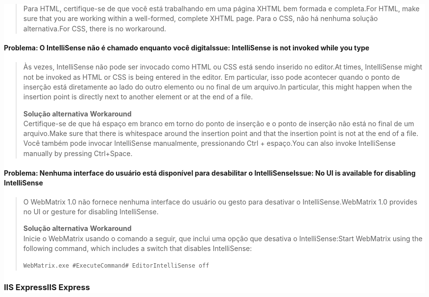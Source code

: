 > <span data-ttu-id="6f13e-323">Para HTML, certifique-se de que você está trabalhando em uma página XHTML bem formada e completa.</span><span class="sxs-lookup"><span data-stu-id="6f13e-323">For HTML, make sure that you are working within a well-formed, complete XHTML page.</span></span> <span data-ttu-id="6f13e-324">Para o CSS, não há nenhuma solução alternativa.</span><span class="sxs-lookup"><span data-stu-id="6f13e-324">For CSS, there is no workaround.</span></span>


#### <a name="issue-intellisense-is-not-invoked-while-you-type"></a><span data-ttu-id="6f13e-325">Problema: O IntelliSense não é chamado enquanto você digita</span><span class="sxs-lookup"><span data-stu-id="6f13e-325">Issue: IntelliSense is not invoked while you type</span></span>

> <span data-ttu-id="6f13e-326">Às vezes, IntelliSense não pode ser invocado como HTML ou CSS está sendo inserido no editor.</span><span class="sxs-lookup"><span data-stu-id="6f13e-326">At times, IntelliSense might not be invoked as HTML or CSS is being entered in the editor.</span></span> <span data-ttu-id="6f13e-327">Em particular, isso pode acontecer quando o ponto de inserção está diretamente ao lado do outro elemento ou no final de um arquivo.</span><span class="sxs-lookup"><span data-stu-id="6f13e-327">In particular, this might happen when the insertion point is directly next to another element or at the end of a file.</span></span> 
> 
> <span data-ttu-id="6f13e-328">**Solução alternativa** </span><span class="sxs-lookup"><span data-stu-id="6f13e-328">**Workaround** </span></span>  
> <span data-ttu-id="6f13e-329">Certifique-se de que há espaço em branco em torno do ponto de inserção e o ponto de inserção não está no final de um arquivo.</span><span class="sxs-lookup"><span data-stu-id="6f13e-329">Make sure that there is whitespace around the insertion point and that the insertion point is not at the end of a file.</span></span> <span data-ttu-id="6f13e-330">Você também pode invocar IntelliSense manualmente, pressionando Ctrl + espaço.</span><span class="sxs-lookup"><span data-stu-id="6f13e-330">You can also invoke IntelliSense manually by pressing Ctrl+Space.</span></span>


#### <a name="issue-no-ui-is-available-for-disabling-intellisense"></a><span data-ttu-id="6f13e-331">Problema: Nenhuma interface do usuário está disponível para desabilitar o IntelliSense</span><span class="sxs-lookup"><span data-stu-id="6f13e-331">Issue: No UI is available for disabling IntelliSense</span></span>

> <span data-ttu-id="6f13e-332">O WebMatrix 1.0 não fornece nenhuma interface do usuário ou gesto para desativar o IntelliSense.</span><span class="sxs-lookup"><span data-stu-id="6f13e-332">WebMatrix 1.0 provides no UI or gesture for disabling IntelliSense.</span></span> 
> 
> <span data-ttu-id="6f13e-333">**Solução alternativa** </span><span class="sxs-lookup"><span data-stu-id="6f13e-333">**Workaround** </span></span>  
> <span data-ttu-id="6f13e-334">Inicie o WebMatrix usando o comando a seguir, que inclui uma opção que desativa o IntelliSense:</span><span class="sxs-lookup"><span data-stu-id="6f13e-334">Start WebMatrix using the following command, which includes a switch that disables IntelliSense:</span></span>  
>   
> `WebMatrix.exe #ExecuteCommand# EditorIntelliSense off`


<a id="Known_Issues_IISExpress"></a>
### <a name="iis-express"></a><span data-ttu-id="6f13e-335">IIS Express</span><span class="sxs-lookup"><span data-stu-id="6f13e-335">IIS Express</span></span>
